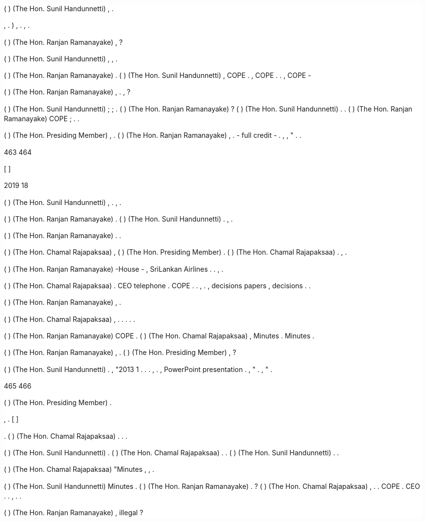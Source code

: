 ( ) (The Hon. Sunil Handunnetti) , .

, . ) , . , .

( ) (The Hon. Ranjan Ramanayake) , ?

( ) (The Hon. Sunil Handunnetti) , , .

( ) (The Hon. Ranjan Ramanayake) . ( ) (The Hon. Sunil Handunnetti) , COPE . , COPE . . , COPE -

( ) (The Hon. Ranjan Ramanayake) , . , ?

( ) (The Hon. Sunil Handunnetti) ; ; . ( ) (The Hon. Ranjan Ramanayake) ? ( ) (The Hon. Sunil Handunnetti) . . ( ) (The Hon. Ranjan Ramanayake) COPE ; . .

( ) (The Hon. Presiding Member) , . ( ) (The Hon. Ranjan Ramanayake) , . - full credit - . , , " . .

463 464

[ ]

2019 18

( ) (The Hon. Sunil Handunnetti) , . , .

( ) (The Hon. Ranjan Ramanayake) . ( ) (The Hon. Sunil Handunnetti) . , .

( ) (The Hon. Ranjan Ramanayake) . .

( ) (The Hon. Chamal Rajapaksaa) , ( ) (The Hon. Presiding Member) . ( ) (The Hon. Chamal Rajapaksaa) . , .

( ) (The Hon. Ranjan Ramanayake) -House - , SriLankan Airlines . . , .

( ) (The Hon. Chamal Rajapaksaa) . CEO telephone . COPE . . , . , decisions papers , decisions . .

( ) (The Hon. Ranjan Ramanayake) , .

( ) (The Hon. Chamal Rajapaksaa) , . . . . .

( ) (The Hon. Ranjan Ramanayake) COPE . ( ) (The Hon. Chamal Rajapaksaa) , Minutes . Minutes .

( ) (The Hon. Ranjan Ramanayake) , . ( ) (The Hon. Presiding Member) , ?

( ) (The Hon. Sunil Handunnetti) . , "2013 1 . . . , . , PowerPoint presentation . , " . , " .

465 466

( ) (The Hon. Presiding Member) .

, . [ ]

. ( ) (The Hon. Chamal Rajapaksaa) . . .

( ) (The Hon. Sunil Handunnetti) . ( ) (The Hon. Chamal Rajapaksaa) . . ( ) (The Hon. Sunil Handunnetti) . .

( ) (The Hon. Chamal Rajapaksaa) "Minutes , , .

( ) (The Hon. Sunil Handunnetti) Minutes . ( ) (The Hon. Ranjan Ramanayake) . ? ( ) (The Hon. Chamal Rajapaksaa) , . . COPE . CEO . . , . .

( ) (The Hon. Ranjan Ramanayake) , illegal ?
